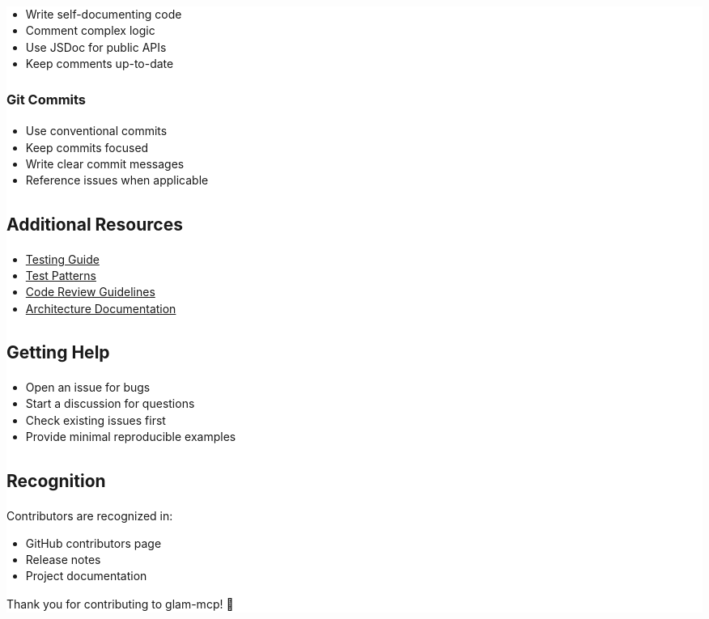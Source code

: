 - Write self-documenting code
- Comment complex logic
- Use JSDoc for public APIs
- Keep comments up-to-date

### Git Commits

- Use conventional commits
- Keep commits focused
- Write clear commit messages
- Reference issues when applicable

## Additional Resources

- [Testing Guide](docs/TESTING.md)
- [Test Patterns](docs/TEST-PATTERNS.md)
- [Code Review Guidelines](docs/CODE-REVIEW-GUIDELINES.md)
- [Architecture Documentation](docs/architecture/)

## Getting Help

- Open an issue for bugs
- Start a discussion for questions
- Check existing issues first
- Provide minimal reproducible examples

## Recognition

Contributors are recognized in:
- GitHub contributors page
- Release notes
- Project documentation

Thank you for contributing to glam-mcp! 🎉
